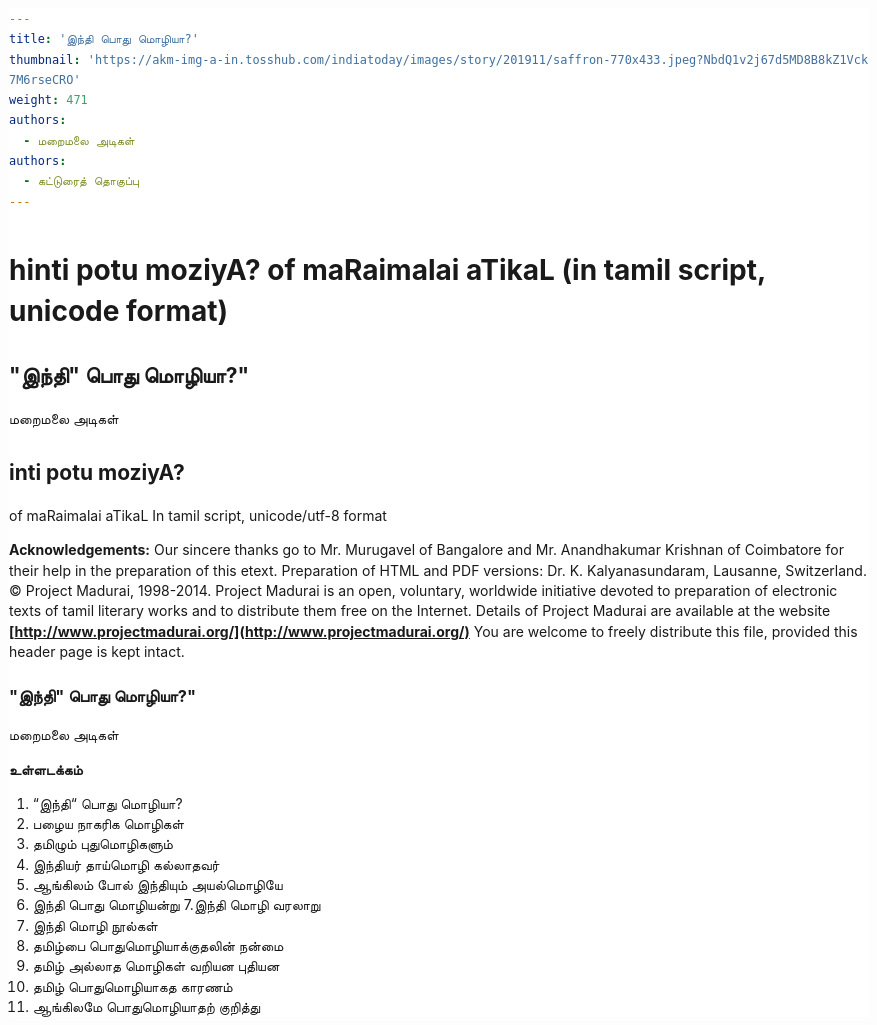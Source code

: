 ```yaml
---
title: 'இந்தி பொது மொழியா?'
thumbnail: 'https://akm-img-a-in.tosshub.com/indiatoday/images/story/201911/saffron-770x433.jpeg?NbdQ1v2j67d5MD8B8kZ1Vck7M6rseCRO'
weight: 471
authors:
  - மறைமலை அடிகள்
authors:
  - கட்டுரைத் தொகுப்பு
---
```


# hinti potu moziyA? of maRaimalai aTikaL (in tamil script, unicode format)



## "இந்தி" பொது மொழியா?"
மறைமலை அடிகள்

## inti potu moziyA?
of maRaimalai aTikaL
In tamil script, unicode/utf-8 format

**Acknowledgements:**
Our sincere thanks go to Mr. Murugavel of Bangalore and Mr. Anandhakumar Krishnan of Coimbatore
for their help in the preparation of this etext.
Preparation of HTML and PDF versions: Dr. K. Kalyanasundaram, Lausanne, Switzerland.
© Project Madurai, 1998-2014.
Project Madurai is an open, voluntary, worldwide initiative devoted to preparation
of electronic texts of tamil literary works and to distribute them free on the Internet.
Details of Project Madurai are available at the website
**[http://www.projectmadurai.org/](http://www.projectmadurai.org/)**
You are welcome to freely distribute this file, provided this header page is kept intact.

### "இந்தி" பொது மொழியா?"
மறைமலை அடிகள்

**உள்ளடக்கம்**
1. “இந்தி“ பொது மொழியா?
2. பழைய நாகரிக மொழிகள்
3. தமிழும் புதுமொழிகளும்
4. இந்தியர் தாய்மொழி கல்லாதவர்
5. ஆங்கிலம் போல் இந்தியும் அயல்மொழியே
6. இந்தி பொது மொழியன்று
7.இந்தி மொழி வரலாறு
8. இந்தி மொழி நூல்கள்
9. தமிழ்பை பொதுமொழியாக்குதலின் நன்மை
10. தமிழ் அல்லாத மொழிகள் வறியன புதியன
11. தமிழ் பொதுமொழியாகத காரணம்
12. ஆங்கிலமே பொதுமொழியாதற் குறித்து

